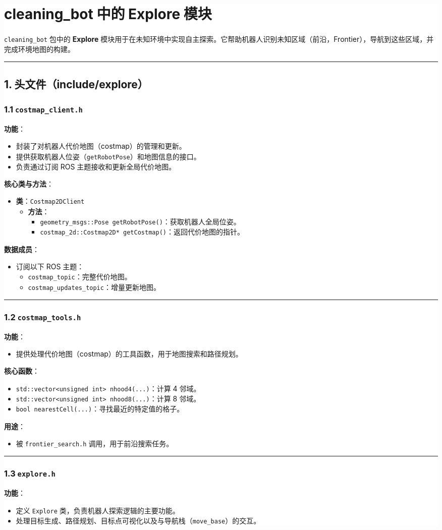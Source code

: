 
# cleaning_bot 中的 Explore 模块

`cleaning_bot` 包中的 **Explore** 模块用于在未知环境中实现自主探索。它帮助机器人识别未知区域（前沿，Frontier），导航到这些区域，并完成环境地图的构建。

---

## 1. 头文件（include/explore）

### 1.1 `costmap_client.h`

**功能**：

- 封装了对机器人代价地图（costmap）的管理和更新。
- 提供获取机器人位姿（`getRobotPose`）和地图信息的接口。
- 负责通过订阅 ROS 主题接收和更新全局代价地图。

**核心类与方法**：

- **类**：`Costmap2DClient`
  - **方法**：
    - `geometry_msgs::Pose getRobotPose()`：获取机器人全局位姿。
    - `costmap_2d::Costmap2D* getCostmap()`：返回代价地图的指针。

**数据成员**：

- 订阅以下 ROS 主题：
  - `costmap_topic`：完整代价地图。
  - `costmap_updates_topic`：增量更新地图。

---

### 1.2 `costmap_tools.h`

**功能**：

- 提供处理代价地图（costmap）的工具函数，用于地图搜索和路径规划。

**核心函数**：

- `std::vector<unsigned int> nhood4(...)`：计算 4 邻域。
- `std::vector<unsigned int> nhood8(...)`：计算 8 邻域。
- `bool nearestCell(...)`：寻找最近的特定值的格子。

**用途**：

- 被 `frontier_search.h` 调用，用于前沿搜索任务。

---

### 1.3 `explore.h`

**功能**：

- 定义 `Explore` 类，负责机器人探索逻辑的主要功能。
- 处理目标生成、路径规划、目标点可视化以及与导航栈（`move_base`）的交互。
